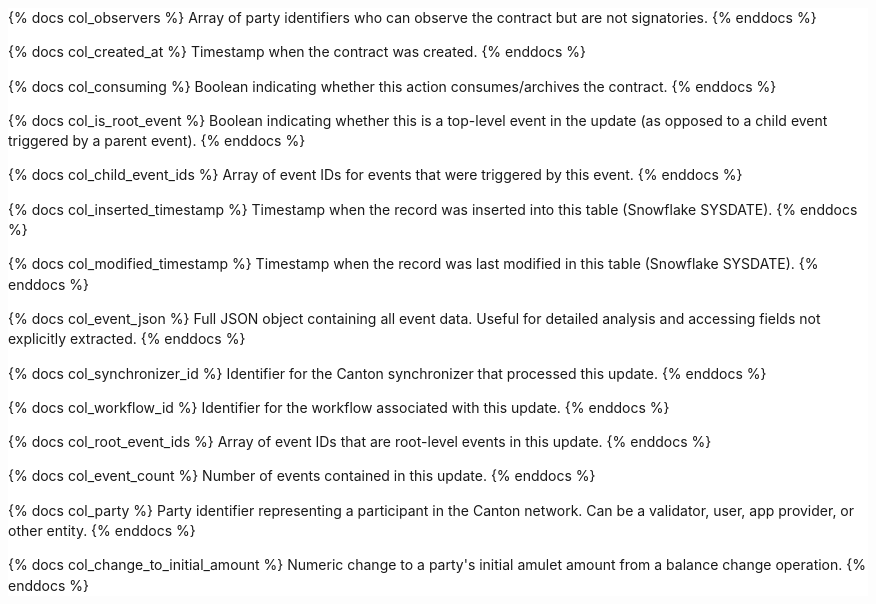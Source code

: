 {% docs col_observers %}
Array of party identifiers who can observe the contract but are not signatories.
{% enddocs %}

{% docs col_created_at %}
Timestamp when the contract was created.
{% enddocs %}

{% docs col_consuming %}
Boolean indicating whether this action consumes/archives the contract.
{% enddocs %}

{% docs col_is_root_event %}
Boolean indicating whether this is a top-level event in the update (as opposed to a child event triggered by a parent event).
{% enddocs %}

{% docs col_child_event_ids %}
Array of event IDs for events that were triggered by this event.
{% enddocs %}

{% docs col_inserted_timestamp %}
Timestamp when the record was inserted into this table (Snowflake SYSDATE).
{% enddocs %}

{% docs col_modified_timestamp %}
Timestamp when the record was last modified in this table (Snowflake SYSDATE).
{% enddocs %}

{% docs col_event_json %}
Full JSON object containing all event data. Useful for detailed analysis and accessing fields not explicitly extracted.
{% enddocs %}

{% docs col_synchronizer_id %}
Identifier for the Canton synchronizer that processed this update.
{% enddocs %}

{% docs col_workflow_id %}
Identifier for the workflow associated with this update.
{% enddocs %}

{% docs col_root_event_ids %}
Array of event IDs that are root-level events in this update.
{% enddocs %}

{% docs col_event_count %}
Number of events contained in this update.
{% enddocs %}

{% docs col_party %}
Party identifier representing a participant in the Canton network. Can be a validator, user, app provider, or other entity.
{% enddocs %}

{% docs col_change_to_initial_amount %}
Numeric change to a party's initial amulet amount from a balance change operation.
{% enddocs %}
